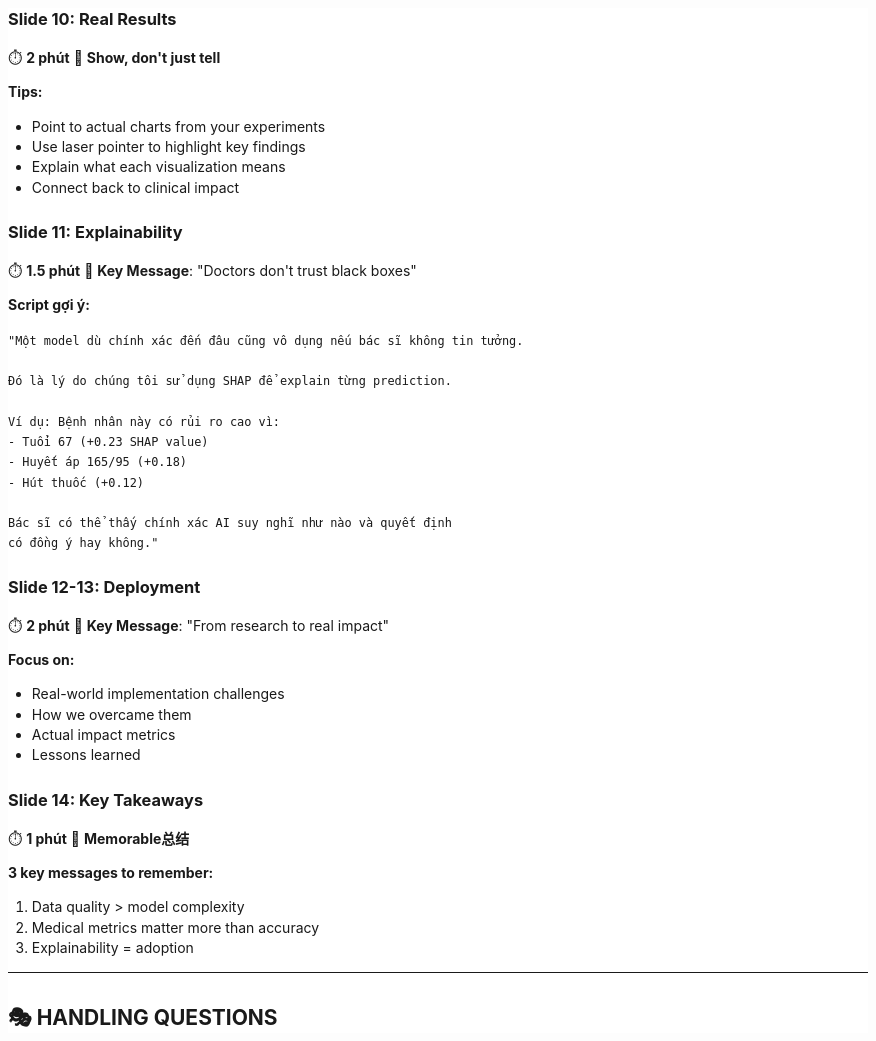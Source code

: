 ### **Slide 10: Real Results**
⏱️ **2 phút**
🎯 **Show, don't just tell**

**Tips:**
- Point to actual charts from your experiments
- Use laser pointer to highlight key findings
- Explain what each visualization means
- Connect back to clinical impact

### **Slide 11: Explainability**
⏱️ **1.5 phút**
🎯 **Key Message**: "Doctors don't trust black boxes"

**Script gợi ý:**
```
"Một model dù chính xác đến đâu cũng vô dụng nếu bác sĩ không tin tưởng.

Đó là lý do chúng tôi sử dụng SHAP để explain từng prediction.

Ví dụ: Bệnh nhân này có rủi ro cao vì:
- Tuổi 67 (+0.23 SHAP value)
- Huyết áp 165/95 (+0.18)
- Hút thuốc (+0.12)

Bác sĩ có thể thấy chính xác AI suy nghĩ như nào và quyết định 
có đồng ý hay không."
```

### **Slide 12-13: Deployment**
⏱️ **2 phút**
🎯 **Key Message**: "From research to real impact"

**Focus on:**
- Real-world implementation challenges
- How we overcame them
- Actual impact metrics
- Lessons learned

### **Slide 14: Key Takeaways**
⏱️ **1 phút**
🎯 **Memorable总结**

**3 key messages to remember:**
1. Data quality > model complexity
2. Medical metrics matter more than accuracy
3. Explainability = adoption

---

## 🎭 HANDLING QUESTIONS
